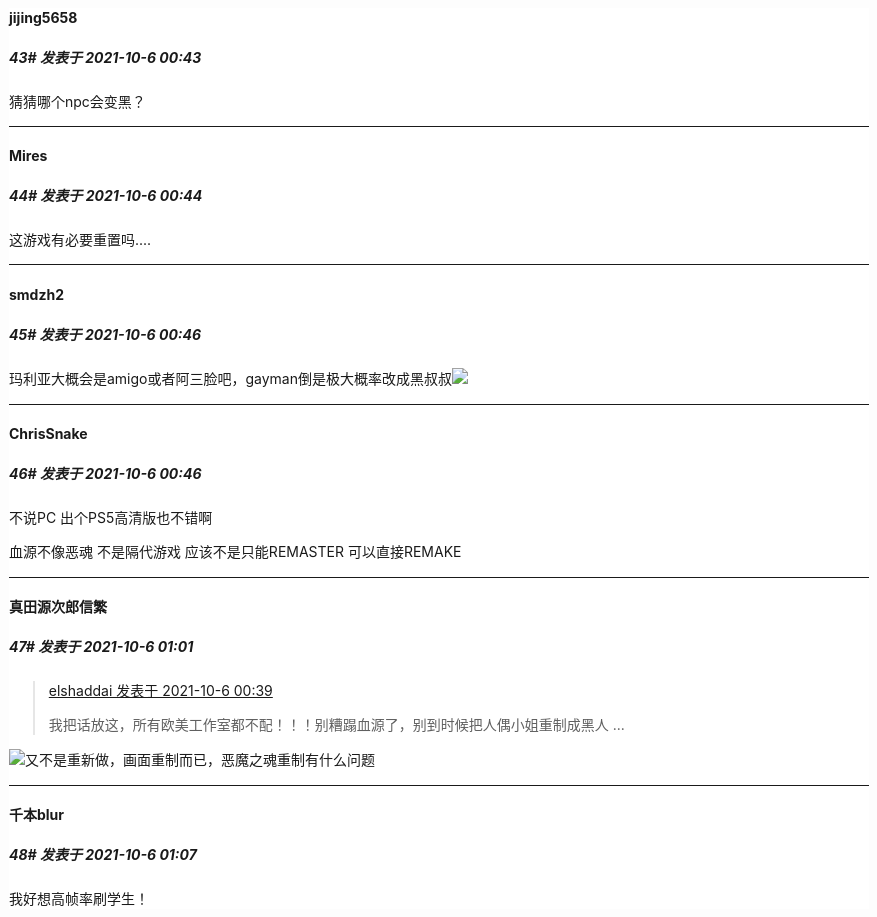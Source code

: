 ####  jijing5658  
##### 43#       发表于 2021-10-6 00:43


猜猜哪个npc会变黑？


*****

####  Mires  
##### 44#       发表于 2021-10-6 00:44


这游戏有必要重置吗....


*****

####  smdzh2  
##### 45#       发表于 2021-10-6 00:46


玛利亚大概会是amigo或者阿三脸吧，gayman倒是极大概率改成黑叔叔<img src="https://static.saraba1st.com/image/smiley/face2017/067.png" referrerpolicy="no-referrer">


*****

####  ChrisSnake  
##### 46#       发表于 2021-10-6 00:46


不说PC 出个PS5高清版也不错啊


血源不像恶魂 不是隔代游戏 应该不是只能REMASTER 可以直接REMAKE


*****

####  真田源次郎信繁  
##### 47#       发表于 2021-10-6 01:01


<blockquote><a href="httphttps://bbs.saraba1st.com/2b/forum.php?mod=redirect&amp;goto=findpost&amp;pid=53008292&amp;ptid=2030441" target="_blank">elshaddai 发表于 2021-10-6 00:39</a>

我把话放这，所有欧美工作室都不配！！！别糟蹋血源了，别到时候把人偶小姐重制成黑人 ...</blockquote>
<img src="https://static.saraba1st.com/image/smiley/face2017/003.png" referrerpolicy="no-referrer">又不是重新做，画面重制而已，恶魔之魂重制有什么问题


*****

####  千本blur  
##### 48#       发表于 2021-10-6 01:07


我好想高帧率刷学生！

